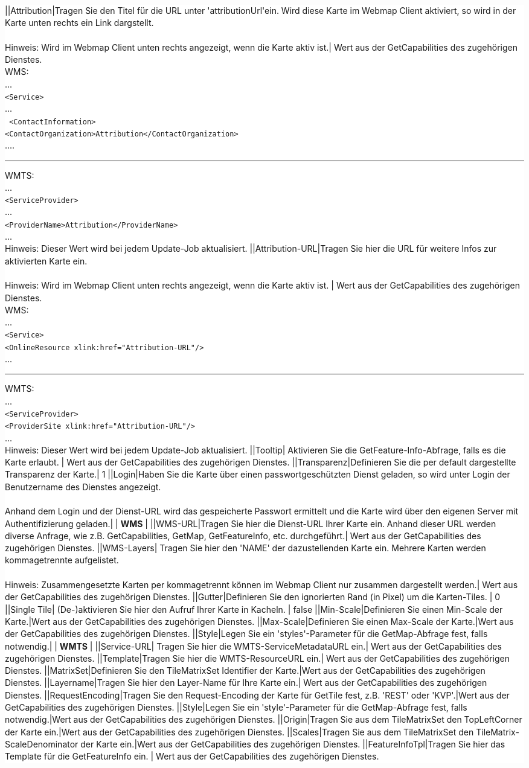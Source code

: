   ||Attribution|Tragen Sie den Titel für die URL unter 'attributionUrl'ein. Wird diese Karte im Webmap Client aktiviert, so wird in der Karte unten rechts ein Link dargstellt.<br><br>Hinweis: Wird im Webmap Client unten rechts angezeigt, wenn die Karte aktiv ist.| Wert aus der GetCapabilities des zugehörigen Dienstes. <br>WMS:<br>...<br>```<Service>```<br>...<br>``` <ContactInformation>```<br>```<ContactOrganization>Attribution</ContactOrganization>```<br>....<br><hr/>WMTS:<br>...<br>```<ServiceProvider>```<br>...<br>```<ProviderName>Attribution</ProviderName>```<br>...<br>Hinweis: Dieser Wert wird bei jedem Update-Job aktualisiert.
  ||Attribution-URL|Tragen Sie hier die URL für weitere Infos zur aktivierten Karte ein. <br><br>Hinweis: Wird im Webmap Client unten rechts angezeigt, wenn die Karte aktiv ist. |  Wert aus der GetCapabilities des zugehörigen Dienstes. <br>WMS:<br>...<br>```<Service>```<br>```<OnlineResource xlink:href="Attribution-URL"/>```<br>...<br><hr/>WMTS:<br>...<br>```<ServiceProvider>```<br>```<ProviderSite xlink:href="Attribution-URL"/>```<br>...<br>Hinweis: Dieser Wert wird bei jedem Update-Job aktualisiert.
  ||Tooltip| Aktivieren Sie die GetFeature-Info-Abfrage, falls es die Karte erlaubt. | Wert aus der GetCapabilities des zugehörigen Dienstes.
  ||Transparenz|Definieren Sie die per default dargestellte Transparenz der Karte.| 1
  ||Login|Haben Sie die Karte über einen passwortgeschützten Dienst geladen, so wird unter Login der Benutzername des Dienstes angezeigt. <br><br> Anhand dem Login und der Dienst-URL wird das gespeicherte Passwort ermittelt und die Karte wird über den eigenen Server mit Authentifizierung geladen.|
  | **WMS** |
  ||WMS-URL|Tragen Sie hier die Dienst-URL Ihrer Karte ein. Anhand dieser URL werden diverse Anfrage, wie z.B. GetCapabilities, GetMap, GetFeatureInfo, etc. durchgeführt.| Wert aus der GetCapabilities des zugehörigen Dienstes.
  ||WMS-Layers| Tragen Sie hier den 'NAME' der dazustellenden Karte ein. Mehrere Karten werden kommagetrennte aufgelistet. <br><br>Hinweis: Zusammengesetzte Karten per kommagetrennt können im Webmap Client nur zusammen dargestellt werden.| Wert aus der GetCapabilities des zugehörigen Dienstes.
  ||Gutter|Definieren Sie den ignorierten Rand (in Pixel) um die Karten-Tiles. | 0
  ||Single Tile| (De-)aktivieren Sie hier den Aufruf Ihrer Karte in Kacheln. | false
  ||Min-Scale|Definieren Sie einen Min-Scale der Karte.|Wert aus der GetCapabilities des zugehörigen Dienstes.
  ||Max-Scale|Definieren Sie einen Max-Scale der Karte.|Wert aus der GetCapabilities des zugehörigen Dienstes.
  ||Style|Legen Sie ein 'styles'-Parameter für die GetMap-Abfrage fest, falls notwendig.|
  | **WMTS** |
  ||Service-URL| Tragen Sie hier die WMTS-ServiceMetadataURL ein.| Wert aus der GetCapabilities des zugehörigen Dienstes.
  ||Template|Tragen Sie hier die WMTS-ResourceURL ein.| Wert aus der GetCapabilities des zugehörigen Dienstes.
  ||MatrixSet|Definieren Sie den TileMatrixSet Identifier der Karte.|Wert aus der GetCapabilities des zugehörigen Dienstes.
  ||Layername|Tragen Sie hier den Layer-Name für Ihre Karte ein.| Wert aus der GetCapabilities des zugehörigen Dienstes.
  ||RequestEncoding|Tragen Sie den Request-Encoding der Karte für GetTile fest, z.B. 'REST' oder 'KVP'.|Wert aus der GetCapabilities des zugehörigen Dienstes.
  ||Style|Legen Sie ein 'style'-Parameter für die GetMap-Abfrage fest, falls notwendig.|Wert aus der GetCapabilities des zugehörigen Dienstes.
  ||Origin|Tragen Sie aus dem TileMatrixSet den TopLeftCorner der Karte ein.|Wert aus der GetCapabilities des zugehörigen Dienstes.
  ||Scales|Tragen Sie aus dem TileMatrixSet den TileMatrix-ScaleDenominator der Karte ein.|Wert aus der GetCapabilities des zugehörigen Dienstes.
  ||FeatureInfoTpl|Tragen Sie hier das Template für die GetFeatureInfo ein. | Wert aus der GetCapabilities des zugehörigen Dienstes.

